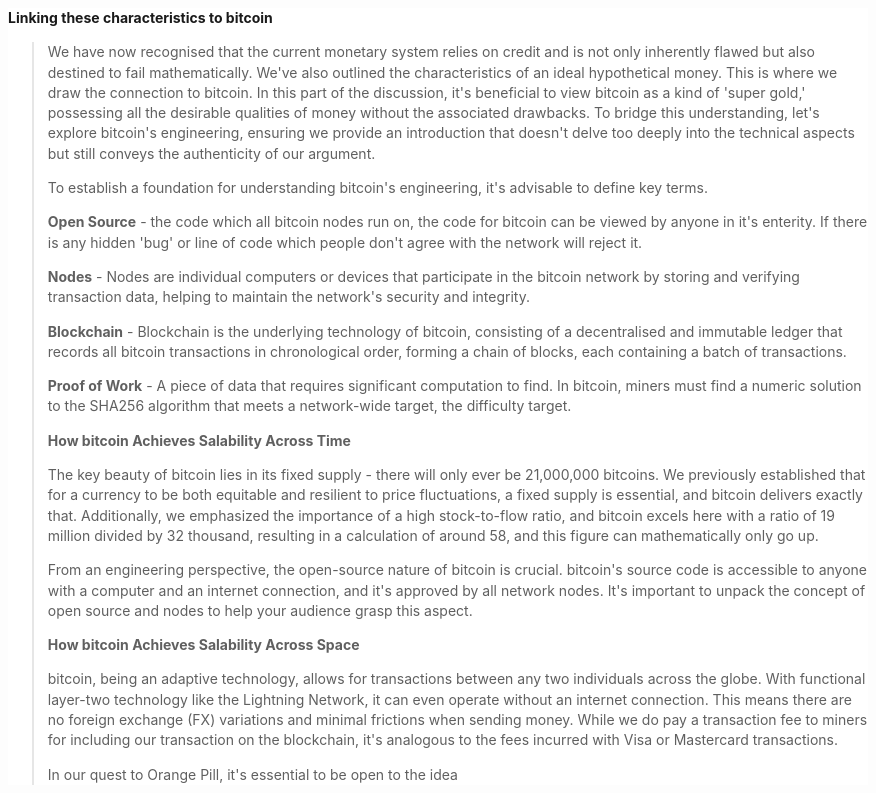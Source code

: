 **Linking these characteristics to bitcoin**

> We have now recognised that the current monetary system relies on
> credit and is not only inherently flawed but also destined to fail
> mathematically. We\'ve also outlined the characteristics of an ideal
> hypothetical money. This is where we draw the connection to bitcoin.
> In this part of the discussion, it\'s beneficial to view bitcoin as a
> kind of \'super gold,\' possessing all the desirable qualities of
> money without the associated drawbacks. To bridge this understanding,
> let\'s explore bitcoin\'s engineering, ensuring we provide an
> introduction that doesn\'t delve too deeply into the technical aspects
> but still conveys the authenticity of our argument.
>
> To establish a foundation for understanding bitcoin\'s engineering,
> it\'s advisable to define key terms.
>
> **Open Source** - the code which all bitcoin nodes run on, the code
> for bitcoin can be viewed by anyone in it's enterity. If there is any
> hidden 'bug' or line of code which people don't agree with the network
> will reject it.
>
> **Nodes** - Nodes are individual computers or devices that participate
> in the bitcoin network by storing and verifying transaction data,
> helping to maintain the network\'s security and integrity.
>
> **Blockchain** - Blockchain is the underlying technology of bitcoin,
> consisting of a decentralised and immutable ledger that records all
> bitcoin transactions in chronological order, forming a chain of
> blocks, each containing a batch of transactions.
>
> **Proof of Work** - A piece of data that requires significant
> computation to find. In bitcoin, miners must find a numeric solution
> to the SHA256 algorithm that meets a network-wide target, the
> difficulty target.
>
> **How bitcoin Achieves Salability Across Time**
>
> The key beauty of bitcoin lies in its fixed supply - there will only
> ever be 21,000,000 bitcoins. We previously established that for a
> currency to be both equitable and resilient to price fluctuations, a
> fixed supply is essential, and bitcoin delivers exactly that.
> Additionally, we emphasized the importance of a high stock-to-flow
> ratio, and bitcoin excels here with a ratio of 19 million divided by
> 32 thousand, resulting in a calculation of around 58, and this figure
> can mathematically only go up.
>
> From an engineering perspective, the open-source nature of bitcoin is
> crucial. bitcoin\'s source code is accessible to anyone with a
> computer and an internet connection, and it\'s approved by all network
> nodes. It\'s important to unpack the concept of open source and nodes
> to help your audience grasp this aspect.
>
> **How bitcoin Achieves Salability Across Space**
>
> bitcoin, being an adaptive technology, allows for transactions between
> any two individuals across the globe. With functional layer-two
> technology like the Lightning Network, it can even operate without an
> internet connection. This means there are no foreign exchange (FX)
> variations and minimal frictions when sending money. While we do pay a
> transaction fee to miners for including our transaction on the
> blockchain, it\'s analogous to the fees incurred with Visa or
> Mastercard transactions.
>
> In our quest to Orange Pill, it\'s essential to be open to the idea